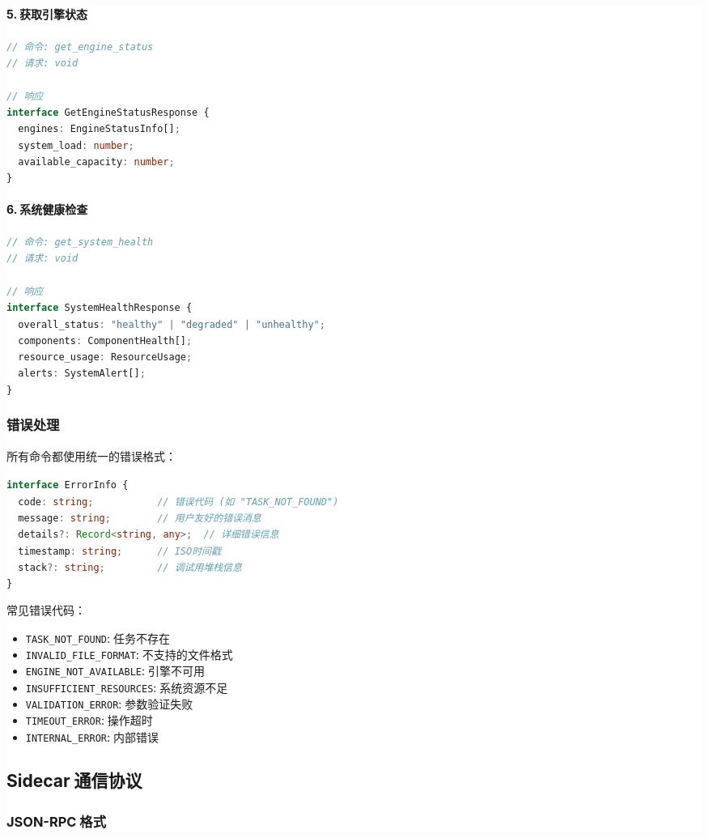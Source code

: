 #### 5. 获取引擎状态
```typescript
// 命令: get_engine_status
// 请求: void

// 响应
interface GetEngineStatusResponse {
  engines: EngineStatusInfo[];
  system_load: number;
  available_capacity: number;
}
```

#### 6. 系统健康检查
```typescript
// 命令: get_system_health
// 请求: void

// 响应
interface SystemHealthResponse {
  overall_status: "healthy" | "degraded" | "unhealthy";
  components: ComponentHealth[];
  resource_usage: ResourceUsage;
  alerts: SystemAlert[];
}
```

### 错误处理

所有命令都使用统一的错误格式：

```typescript
interface ErrorInfo {
  code: string;           // 错误代码 (如 "TASK_NOT_FOUND")
  message: string;        // 用户友好的错误消息
  details?: Record<string, any>;  // 详细错误信息
  timestamp: string;      // ISO时间戳
  stack?: string;         // 调试用堆栈信息
}
```

常见错误代码：
- `TASK_NOT_FOUND`: 任务不存在
- `INVALID_FILE_FORMAT`: 不支持的文件格式
- `ENGINE_NOT_AVAILABLE`: 引擎不可用
- `INSUFFICIENT_RESOURCES`: 系统资源不足
- `VALIDATION_ERROR`: 参数验证失败
- `TIMEOUT_ERROR`: 操作超时
- `INTERNAL_ERROR`: 内部错误

## Sidecar 通信协议

### JSON-RPC 格式
